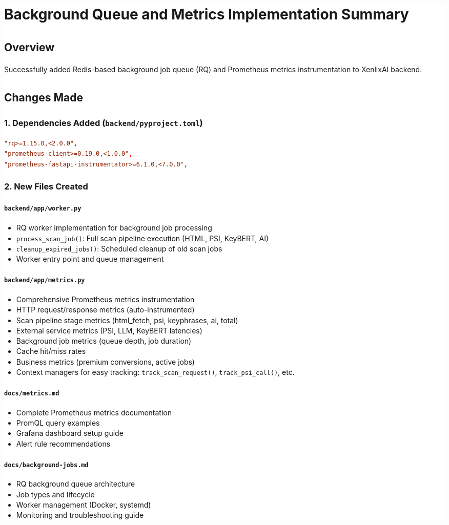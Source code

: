 # Background Queue and Metrics Implementation Summary

## Overview

Successfully added Redis-based background job queue (RQ) and Prometheus metrics instrumentation to XenlixAI backend.

## Changes Made

### 1. Dependencies Added (`backend/pyproject.toml`)

```toml
"rq>=1.15.0,<2.0.0",
"prometheus-client>=0.19.0,<1.0.0",
"prometheus-fastapi-instrumentator>=6.1.0,<7.0.0",
```

### 2. New Files Created

#### `backend/app/worker.py`

- RQ worker implementation for background job processing
- `process_scan_job()`: Full scan pipeline execution (HTML, PSI, KeyBERT, AI)
- `cleanup_expired_jobs()`: Scheduled cleanup of old scan jobs
- Worker entry point and queue management

#### `backend/app/metrics.py`

- Comprehensive Prometheus metrics instrumentation
- HTTP request/response metrics (auto-instrumented)
- Scan pipeline stage metrics (html_fetch, psi, keyphrases, ai, total)
- External service metrics (PSI, LLM, KeyBERT latencies)
- Background job metrics (queue depth, job duration)
- Cache hit/miss rates
- Business metrics (premium conversions, active jobs)
- Context managers for easy tracking: `track_scan_request()`, `track_psi_call()`, etc.

#### `docs/metrics.md`

- Complete Prometheus metrics documentation
- PromQL query examples
- Grafana dashboard setup guide
- Alert rule recommendations

#### `docs/background-jobs.md`

- RQ background queue architecture
- Job types and lifecycle
- Worker management (Docker, systemd)
- Monitoring and troubleshooting guide
